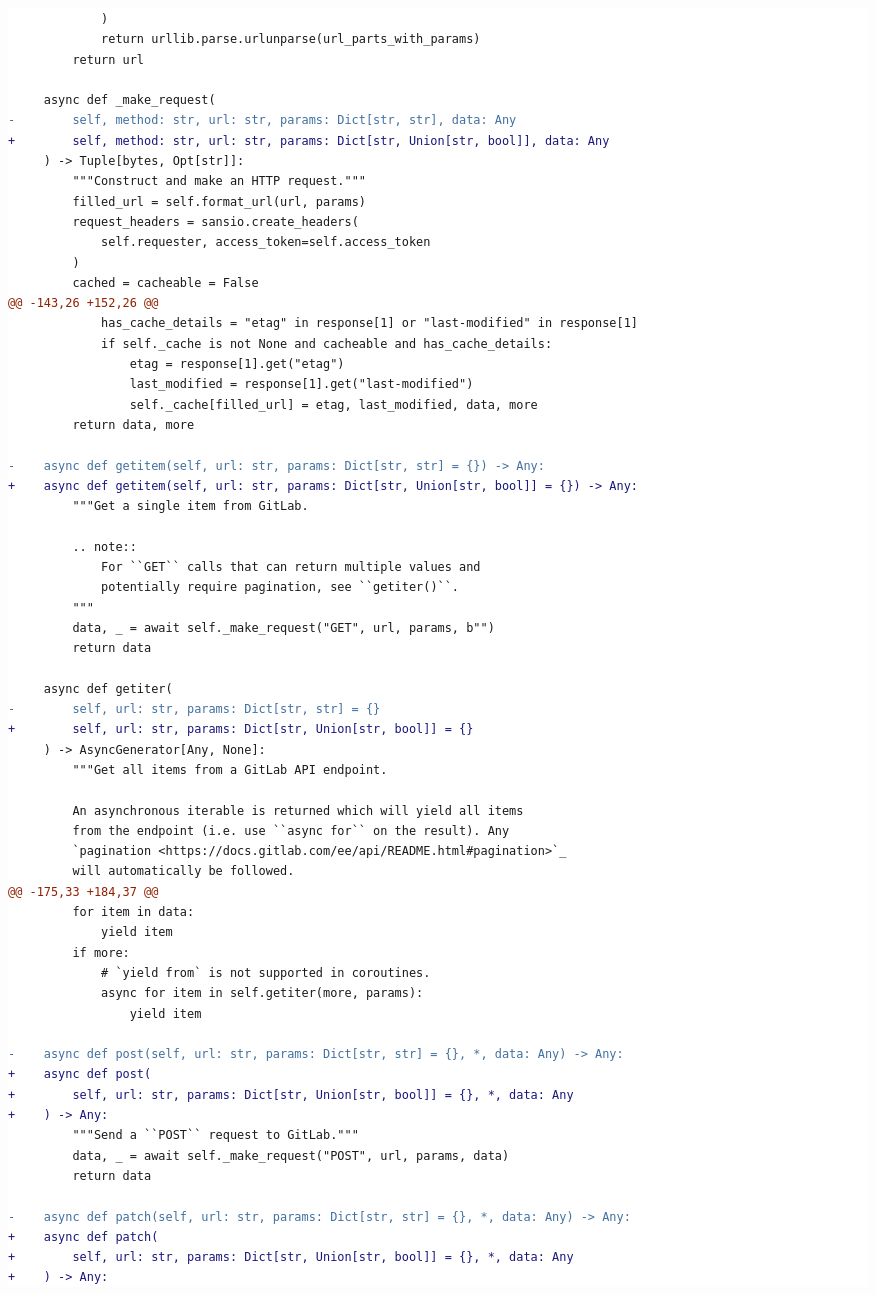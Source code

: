 ```diff
             )
             return urllib.parse.urlunparse(url_parts_with_params)
         return url
 
     async def _make_request(
-        self, method: str, url: str, params: Dict[str, str], data: Any
+        self, method: str, url: str, params: Dict[str, Union[str, bool]], data: Any
     ) -> Tuple[bytes, Opt[str]]:
         """Construct and make an HTTP request."""
         filled_url = self.format_url(url, params)
         request_headers = sansio.create_headers(
             self.requester, access_token=self.access_token
         )
         cached = cacheable = False
@@ -143,26 +152,26 @@
             has_cache_details = "etag" in response[1] or "last-modified" in response[1]
             if self._cache is not None and cacheable and has_cache_details:
                 etag = response[1].get("etag")
                 last_modified = response[1].get("last-modified")
                 self._cache[filled_url] = etag, last_modified, data, more
         return data, more
 
-    async def getitem(self, url: str, params: Dict[str, str] = {}) -> Any:
+    async def getitem(self, url: str, params: Dict[str, Union[str, bool]] = {}) -> Any:
         """Get a single item from GitLab.
 
         .. note::
             For ``GET`` calls that can return multiple values and
             potentially require pagination, see ``getiter()``.
         """
         data, _ = await self._make_request("GET", url, params, b"")
         return data
 
     async def getiter(
-        self, url: str, params: Dict[str, str] = {}
+        self, url: str, params: Dict[str, Union[str, bool]] = {}
     ) -> AsyncGenerator[Any, None]:
         """Get all items from a GitLab API endpoint.
 
         An asynchronous iterable is returned which will yield all items
         from the endpoint (i.e. use ``async for`` on the result). Any
         `pagination <https://docs.gitlab.com/ee/api/README.html#pagination>`_
         will automatically be followed.
@@ -175,33 +184,37 @@
         for item in data:
             yield item
         if more:
             # `yield from` is not supported in coroutines.
             async for item in self.getiter(more, params):
                 yield item
 
-    async def post(self, url: str, params: Dict[str, str] = {}, *, data: Any) -> Any:
+    async def post(
+        self, url: str, params: Dict[str, Union[str, bool]] = {}, *, data: Any
+    ) -> Any:
         """Send a ``POST`` request to GitLab."""
         data, _ = await self._make_request("POST", url, params, data)
         return data
 
-    async def patch(self, url: str, params: Dict[str, str] = {}, *, data: Any) -> Any:
+    async def patch(
+        self, url: str, params: Dict[str, Union[str, bool]] = {}, *, data: Any
+    ) -> Any:
```